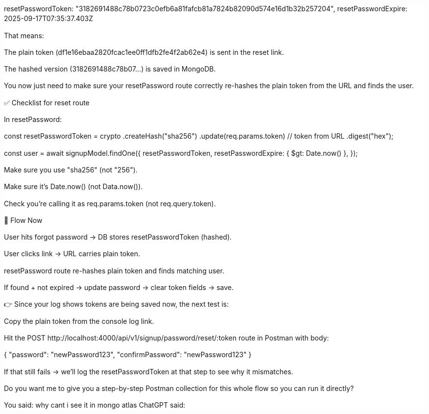 resetPasswordToken: "3182691488c78b0723c0efb6a81fafcb81a7824b82090d574e16d1b32b257204",
resetPasswordExpire: 2025-09-17T07:35:37.403Z


That means:

The plain token (df1e16ebaa2820fcac1ee0ff1dfb2fe4f2ab62e4) is sent in the reset link.

The hashed version (3182691488c78b07...) is saved in MongoDB.

You now just need to make sure your resetPassword route correctly re-hashes the plain token from the URL and finds the user.

✅ Checklist for reset route

In resetPassword:

const resetPasswordToken = crypto
  .createHash("sha256")
  .update(req.params.token) // token from URL
  .digest("hex");

const user = await signupModel.findOne({
  resetPasswordToken,
  resetPasswordExpire: { $gt: Date.now() },
});


Make sure you use "sha256" (not "256").

Make sure it’s Date.now() (not Data.now()).

Check you’re calling it as req.params.token (not req.query.token).

🔁 Flow Now

User hits forgot password → DB stores resetPasswordToken (hashed).

User clicks link → URL carries plain token.

resetPassword route re-hashes plain token and finds matching user.

If found + not expired → update password → clear token fields → save.

👉 Since your log shows tokens are being saved now, the next test is:

Copy the plain token from the console log link.

Hit the POST http://localhost:4000/api/v1/signup/password/reset/:token route in Postman with body:

{
  "password": "newPassword123",
  "confirmPassword": "newPassword123"
}


If that still fails → we’ll log the resetPasswordToken at that step to see why it mismatches.

Do you want me to give you a step-by-step Postman collection for this whole flow so you can run it directly?

You said:
why cant i see it in mongo atlas
ChatGPT said:
